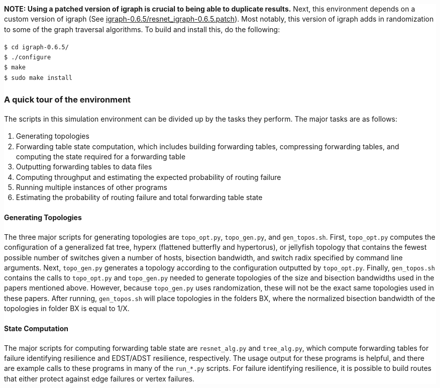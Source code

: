 **NOTE: Using a patched version of igraph is crucial to being able to
duplicate results.** Next, this environment depends on a custom version
of igraph (See
[igraph-0.6.5/resnet_igraph-0.6.5.patch](igraph-0.6.5/resnet_igraph-0.6.5.patch)).
Most notably, this version of igraph adds in randomization to some of
the graph traversal algorithms.   To build and install this, do the
following:
```
$ cd igraph-0.6.5/
$ ./configure
$ make
$ sudo make install
```


### A quick tour of the environment

The scripts in this simulation environment can be divided up by the
tasks they perform.  The major tasks are as follows:

1. Generating topologies
2. Forwarding table state computation, which includes building
   forwarding tables, compressing forwarding tables, and computing the
   state required for a forwarding table
3. Outputting forwarding tables to data files
4. Computing throughput and estimating the expected probability of routing failure
5. Running multiple instances of other programs
7. Estimating the probability of routing failure and total forwarding table state

#### Generating Topologies

The three major scripts for generating topologies are `topo_opt.py`,
`topo_gen.py`, and `gen_topos.sh`.  First, `topo_opt.py` computes the
configuration of a generalized fat tree, hyperx (flattened butterfly and
hypertorus), or jellyfish topology that contains the fewest possible
number of switches given a number of hosts, bisection
bandwidth, and switch radix specified by command line arguments. Next,
`topo_gen.py` generates a topology according to the configuration
outputted by `topo_opt.py`.  Finally, `gen_topos.sh` contains the calls
to `topo_opt.py` and `topo_gen.py` needed to generate topologies of the
size and bisection bandwidths used in the papers mentioned above.
However, because `topo_gen.py` uses randomization, these will not be the
exact same topologies used in these papers.  After running,
`gen_topos.sh` will place topologies in the folders BX, where the
normalized bisection bandwidth of the topologies in folder BX is equal
to 1/X.

#### State Computation

The major scripts for computing forwarding table state are
`resnet_alg.py` and `tree_alg.py`, which compute forwarding tables for
failure identifying resilience and EDST/ADST resilience, respectively.
The usage output for these programs is helpful, and there are example
calls to these programs in many of the `run_*.py` scripts.  For failure
identifying resilience, it is possible to build routes that either
protect against edge failures or vertex failures.
